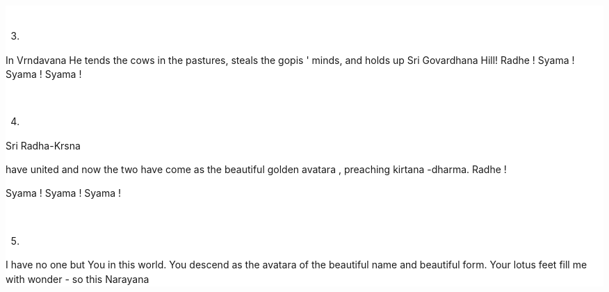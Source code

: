 
 


3)
In 
Vrndavana
 He tends the cows in the pastures,
steals the 
gopis
' minds, and holds up Sri 
Govardhana
 Hill! 
Radhe
! 
Syama
! 
Syama
! 
Syama
!


 


4)
Sri 
Radha-Krsna
 
have
 united
and now the two have come as the beautiful golden 
avatara
,
preaching 
kirtana
-dharma. 
Radhe
!

Syama
! 
Syama
! 
Syama
!


 


5)
I have no one but 
You
 in this world. You descend as
the 
avatara
 of the beautiful name and beautiful form.
Your lotus feet fill me with wonder - so this 
Narayana
